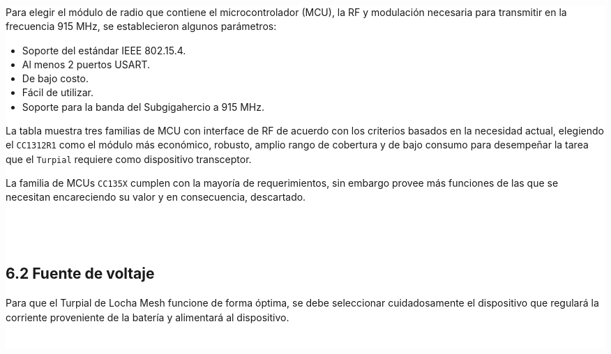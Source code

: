 Para elegir el módulo de radio que contiene el microcontrolador (MCU), la RF y modulación necesaria para transmitir en la frecuencia 915 MHz, se establecieron algunos parámetros:
- Soporte del estándar IEEE 802.15.4.
- Al menos 2 puertos USART.
- De bajo costo.
- Fácil de utilizar.
- Soporte para la banda del Subgigahercio a 915 MHz.

La tabla muestra tres familias de MCU con interface de RF de acuerdo con los criterios basados en la necesidad actual, elegiendo el ```CC1312R1``` como el módulo más económico, robusto, amplio rango de cobertura y de bajo consumo para desempeñar la tarea que el ```Turpial``` requiere como dispositivo transceptor.

La familia de MCUs ```CC135X``` cumplen con la mayoría de requerimientos, sin embargo provee más funciones de las que se necesitan encareciendo su valor y en consecuencia, descartado.

<br>
<br>

## 6.2 Fuente de voltaje

Para que el Turpial de Locha Mesh funcione de forma óptima, se debe seleccionar cuidadosamente el dispositivo que regulará la corriente proveniente de la batería y alimentará al dispositivo.

<br>